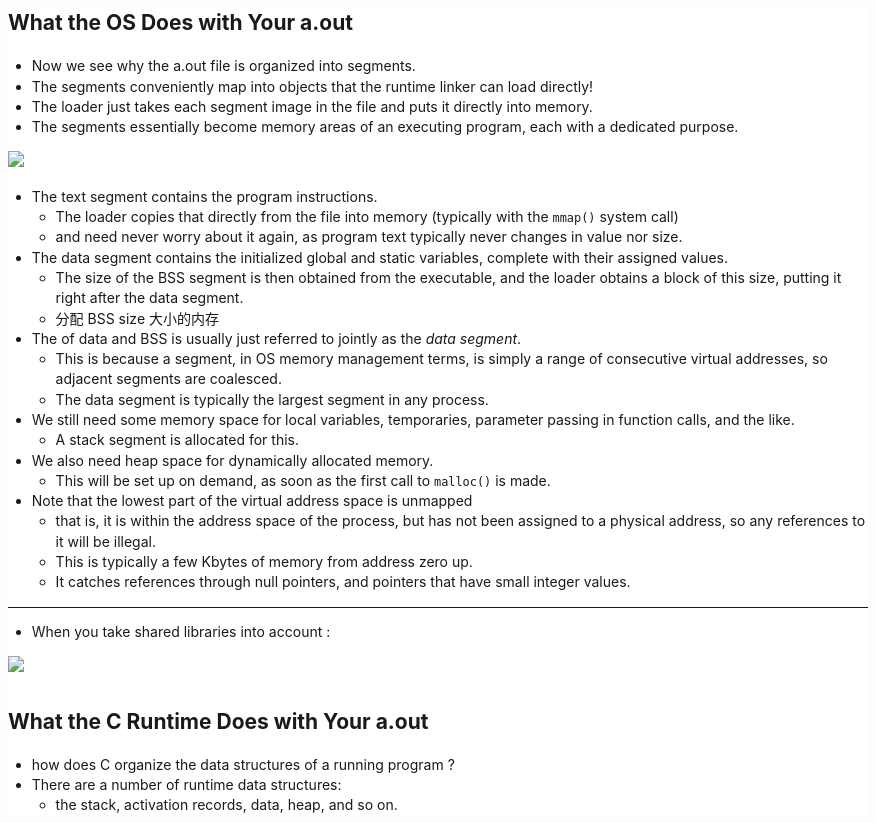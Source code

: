 
<h2 id="cf9c9db19b149da7bf46731588f14a1c"></h2>

## What the OS Does with Your a.out


- Now we see why the a.out file is organized into segments.
- The segments conveniently map into objects that the runtime linker can load directly!
- The loader just takes each segment image in the file and puts it directly into memory.
- The segments essentially become memory areas of an executing program, each with a dedicated purpose.

![](../imgs/c_os_do_with_aout.png)

- The text segment contains the program instructions.
    - The loader copies that directly from the file into memory (typically with the `mmap()` system call)
    - and need never worry about it again, as program text typically never changes in value nor size.
- The data segment contains the initialized global and static variables, complete with their assigned values. 
    - The size of the BSS segment is then obtained from the executable, and the loader obtains a block of this size, putting it right after the data segment. 
    - 分配  BSS size 大小的内存
- The of data and BSS is usually just referred to jointly as the *data segment*.
    - This is because a segment, in OS memory management terms, is simply a range of consecutive virtual addresses, so adjacent segments are coalesced.
    - The data segment is typically the largest segment in any process.
- We still need some memory space for local variables, temporaries, parameter passing in function calls, and the like.
    - A stack segment is allocated for this.
- We also need heap space for dynamically allocated memory.
    - This will be set up on demand, as soon as the first call to `malloc()` is made.
- Note that the lowest part of the virtual address space is unmapped
    - that is, it is within the address space of the process, but has not been assigned to a physical address, so any references to it will be illegal.
    - This is typically a few Kbytes of memory from address zero up.
    - It catches references through null pointers, and pointers that have small integer values.

---

- When you take shared libraries into account :

![](../imgs/c_process_address_area_with_shared_lib.png)

<h2 id="9b556298edbaee22cddaf42efe61cba0"></h2>

## What the C Runtime Does with Your a.out

- how does C organize the data structures of a running program ?
- There are a number of runtime data structures: 
    - the stack, activation records, data, heap, and so on. 

<h2 id="3cf675eeba8bca26ae8a7b7b3e3f1b35"></h2>
